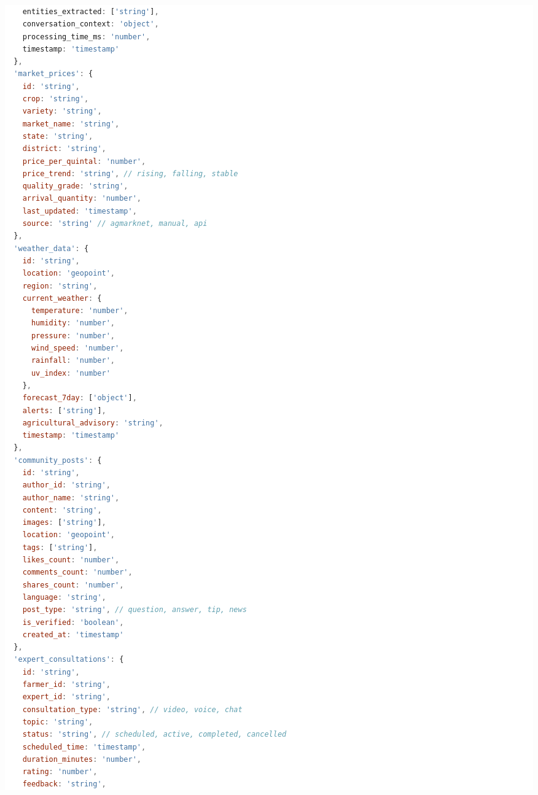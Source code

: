 ```javascript
    entities_extracted: ['string'],
    conversation_context: 'object',
    processing_time_ms: 'number',
    timestamp: 'timestamp'
  },
  'market_prices': {
    id: 'string',
    crop: 'string',
    variety: 'string',
    market_name: 'string',
    state: 'string',
    district: 'string',
    price_per_quintal: 'number',
    price_trend: 'string', // rising, falling, stable
    quality_grade: 'string',
    arrival_quantity: 'number',
    last_updated: 'timestamp',
    source: 'string' // agmarknet, manual, api
  },
  'weather_data': {
    id: 'string',
    location: 'geopoint',
    region: 'string',
    current_weather: {
      temperature: 'number',
      humidity: 'number',
      pressure: 'number',
      wind_speed: 'number',
      rainfall: 'number',
      uv_index: 'number'
    },
    forecast_7day: ['object'],
    alerts: ['string'],
    agricultural_advisory: 'string',
    timestamp: 'timestamp'
  },
  'community_posts': {
    id: 'string',
    author_id: 'string',
    author_name: 'string',
    content: 'string',
    images: ['string'],
    location: 'geopoint',
    tags: ['string'],
    likes_count: 'number',
    comments_count: 'number',
    shares_count: 'number',
    language: 'string',
    post_type: 'string', // question, answer, tip, news
    is_verified: 'boolean',
    created_at: 'timestamp'
  },
  'expert_consultations': {
    id: 'string',
    farmer_id: 'string',
    expert_id: 'string',
    consultation_type: 'string', // video, voice, chat
    topic: 'string',
    status: 'string', // scheduled, active, completed, cancelled
    scheduled_time: 'timestamp',
    duration_minutes: 'number',
    rating: 'number',
    feedback: 'string',
```